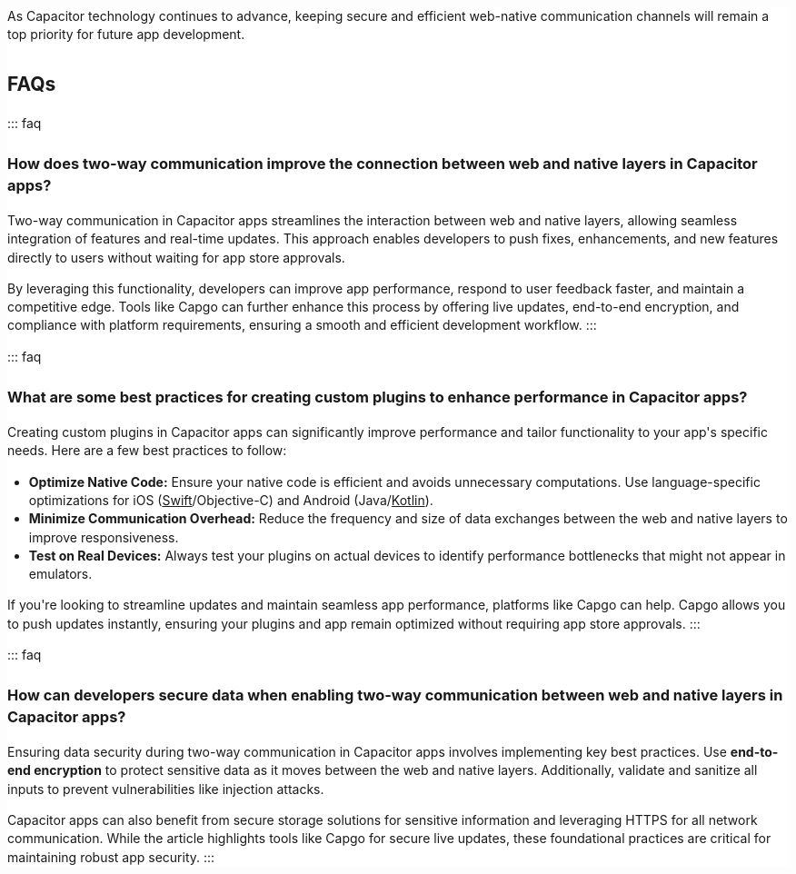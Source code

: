 As Capacitor technology continues to advance, keeping secure and efficient web-native communication channels will remain a top priority for future app development.

## FAQs

::: faq
### How does two-way communication improve the connection between web and native layers in Capacitor apps?

Two-way communication in Capacitor apps streamlines the interaction between web and native layers, allowing seamless integration of features and real-time updates. This approach enables developers to push fixes, enhancements, and new features directly to users without waiting for app store approvals.

By leveraging this functionality, developers can improve app performance, respond to user feedback faster, and maintain a competitive edge. Tools like Capgo can further enhance this process by offering live updates, end-to-end encryption, and compliance with platform requirements, ensuring a smooth and efficient development workflow.
:::

::: faq
### What are some best practices for creating custom plugins to enhance performance in Capacitor apps?

Creating custom plugins in Capacitor apps can significantly improve performance and tailor functionality to your app's specific needs. Here are a few best practices to follow:

-   **Optimize Native Code:** Ensure your native code is efficient and avoids unnecessary computations. Use language-specific optimizations for iOS ([Swift](https://en.wikipedia.org/wiki/Swift_\(programming_language\))/Objective-C) and Android (Java/[Kotlin](https://kotlinlang.org/)).
-   **Minimize Communication Overhead:** Reduce the frequency and size of data exchanges between the web and native layers to improve responsiveness.
-   **Test on Real Devices:** Always test your plugins on actual devices to identify performance bottlenecks that might not appear in emulators.

If you're looking to streamline updates and maintain seamless app performance, platforms like Capgo can help. Capgo allows you to push updates instantly, ensuring your plugins and app remain optimized without requiring app store approvals.
:::

::: faq
### How can developers secure data when enabling two-way communication between web and native layers in Capacitor apps?

Ensuring data security during two-way communication in Capacitor apps involves implementing key best practices. Use **end-to-end encryption** to protect sensitive data as it moves between the web and native layers. Additionally, validate and sanitize all inputs to prevent vulnerabilities like injection attacks.

Capacitor apps can also benefit from secure storage solutions for sensitive information and leveraging HTTPS for all network communication. While the article highlights tools like Capgo for secure live updates, these foundational practices are critical for maintaining robust app security.
:::